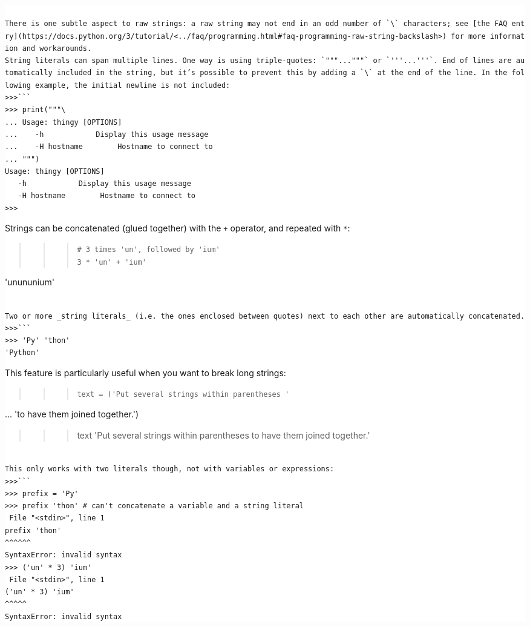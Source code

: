 ```

There is one subtle aspect to raw strings: a raw string may not end in an odd number of `\` characters; see [the FAQ entry](https://docs.python.org/3/tutorial/<../faq/programming.html#faq-programming-raw-string-backslash>) for more information and workarounds.
String literals can span multiple lines. One way is using triple-quotes: `"""..."""` or `'''...'''`. End of lines are automatically included in the string, but it’s possible to prevent this by adding a `\` at the end of the line. In the following example, the initial newline is not included:
>>>```
>>> print("""\
... Usage: thingy [OPTIONS]
...    -h            Display this usage message
...    -H hostname        Hostname to connect to
... """)
Usage: thingy [OPTIONS]
   -h            Display this usage message
   -H hostname        Hostname to connect to
>>>

```

Strings can be concatenated (glued together) with the `+` operator, and repeated with `*`:
>>>```
>>> # 3 times 'un', followed by 'ium'
>>> 3 * 'un' + 'ium'
'unununium'

```

Two or more _string literals_ (i.e. the ones enclosed between quotes) next to each other are automatically concatenated.
>>>```
>>> 'Py' 'thon'
'Python'

```

This feature is particularly useful when you want to break long strings:
>>>```
>>> text = ('Put several strings within parentheses '
...     'to have them joined together.')
>>> text
'Put several strings within parentheses to have them joined together.'

```

This only works with two literals though, not with variables or expressions:
>>>```
>>> prefix = 'Py'
>>> prefix 'thon' # can't concatenate a variable and a string literal
 File "<stdin>", line 1
prefix 'thon'
^^^^^^
SyntaxError: invalid syntax
>>> ('un' * 3) 'ium'
 File "<stdin>", line 1
('un' * 3) 'ium'
^^^^^
SyntaxError: invalid syntax

```
